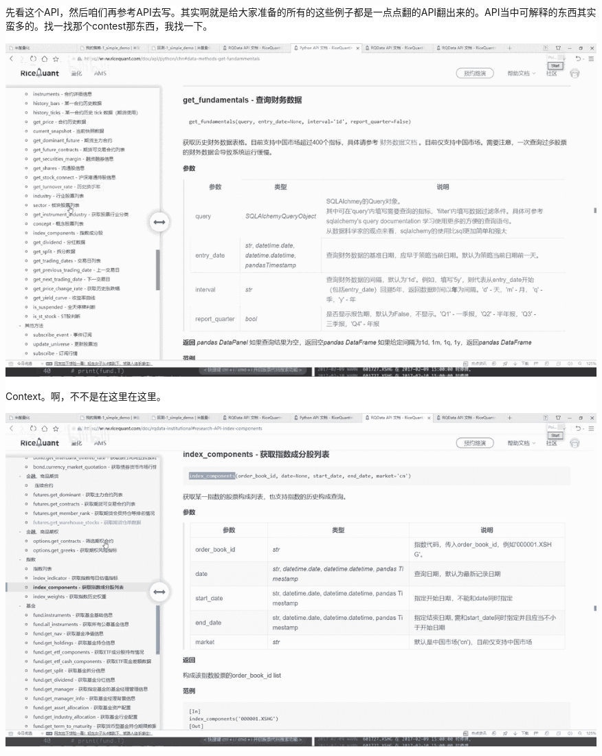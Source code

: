 先看这个API，然后咱们再参考API去写。其实啊就是给大家准备的所有的这些例子都是一点点翻的API翻出来的。API当中可解释的东西其实蛮多的。找一找那个contest那东西，我找一下。



![](img/c28fbb372b2b5c24f8c2e79b480e74d5_13.png)

Context。啊，不不是在这里在这里。

![](img/c28fbb372b2b5c24f8c2e79b480e74d5_15.png)
